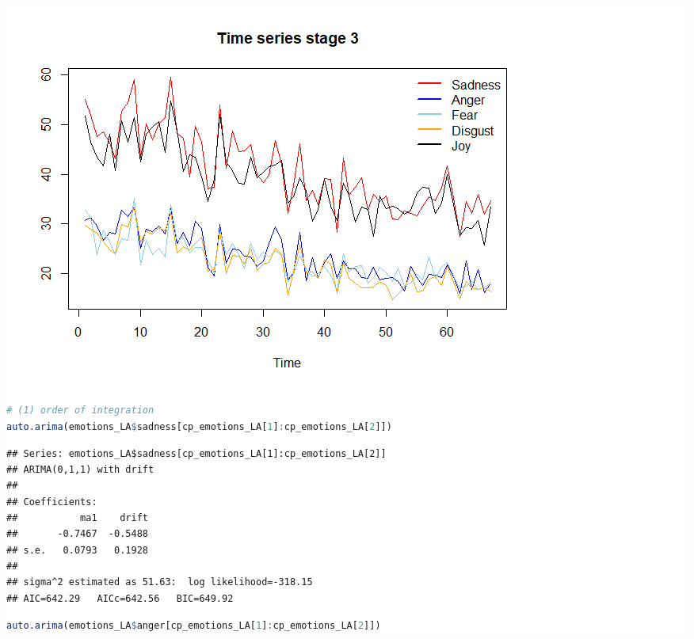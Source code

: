 ![](Analysis-LA_files/figure-gfm/unnamed-chunk-8-1.png)

``` r
# (1) order of integration
auto.arima(emotions_LA$sadness[cp_emotions_LA[1]:cp_emotions_LA[2]])
```

    ## Series: emotions_LA$sadness[cp_emotions_LA[1]:cp_emotions_LA[2]] 
    ## ARIMA(0,1,1) with drift 
    ## 
    ## Coefficients:
    ##           ma1    drift
    ##       -0.7467  -0.5488
    ## s.e.   0.0793   0.1928
    ## 
    ## sigma^2 estimated as 51.63:  log likelihood=-318.15
    ## AIC=642.29   AICc=642.56   BIC=649.92

``` r
auto.arima(emotions_LA$anger[cp_emotions_LA[1]:cp_emotions_LA[2]])
```
